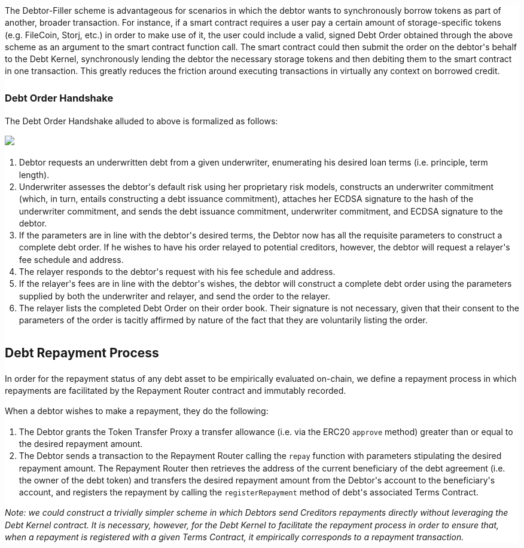 
The Debtor-Filler scheme is advantageous for scenarios in which the debtor wants to synchronously borrow tokens as part of another, broader transaction.  For instance, if a smart contract requires a user pay a certain amount of storage-specific tokens (e.g. FileCoin, Storj, etc.) in order to make use of it, the user could include a valid, signed Debt Order obtained through the above scheme as an argument to the smart contract function call.  The smart contract could then submit the order on the debtor's behalf to the Debt Kernel, synchronously lending the debtor the necessary storage tokens and then debiting them to the smart contract in one transaction.  This greatly reduces the friction around executing transactions in virtually any context on borrowed credit.

### Debt Order Handshake

The Debt Order Handshake alluded to above is formalized as follows:

![](https://s3-us-west-2.amazonaws.com/dharma-assets/DebtOrderHandshake-DebtorMaker.png)

1. Debtor requests an underwritten debt from a given underwriter, enumerating his desired loan terms (i.e. principle, term length).
2. Underwriter assesses the debtor's default risk using her proprietary risk models, constructs an underwriter commitment (which, in turn, entails constructing a debt issuance commitment), attaches her ECDSA signature to the hash of the underwriter commitment, and sends the debt issuance commitment, underwriter commitment, and ECDSA signature to the debtor.
3. If the parameters are in line with the debtor's desired terms, the Debtor now has all the requisite parameters to construct a complete debt order.  If he wishes to have his order relayed to potential creditors, however, the debtor will request a relayer's fee schedule and address.
4. The relayer responds to the debtor's request with his fee schedule and address.
5. If the relayer's fees are in line with the debtor's wishes, the debtor will construct a complete debt order using the parameters supplied by both the underwriter and relayer, and send the order to the relayer.
6. The relayer lists the completed Debt Order on their order book.  Their signature is not necessary, given that their consent to the parameters of the order is tacitly affirmed by nature of the fact that they are voluntarily listing the order.

## Debt Repayment Process

In order for the repayment status of any debt asset to be empirically evaluated on-chain, we define a repayment process in which repayments are facilitated by the Repayment Router contract and immutably recorded.

When a debtor wishes to make a repayment, they do the following:

1.  The Debtor grants the Token Transfer Proxy a transfer allowance (i.e. via the ERC20 `approve` method) greater than or equal to the desired repayment amount.
2.  The Debtor sends a transaction to the Repayment Router calling the `repay` function with parameters stipulating the desired repayment amount.  The Repayment Router then retrieves the address of the current beneficiary of the debt agreement (i.e. the owner of the debt token) and transfers the desired repayment amount from the Debtor's account to the beneficiary's account, and registers the repayment by calling the `registerRepayment` method of debt's associated Terms Contract.

*Note: we could  construct a trivially simpler scheme in which Debtors send Creditors repayments directly without leveraging the Debt Kernel contract.  It is necessary, however, for the Debt Kernel to facilitate the repayment process in order to ensure that, when a repayment is registered with a given Terms Contract, it empirically corresponds to a repayment transaction.*
